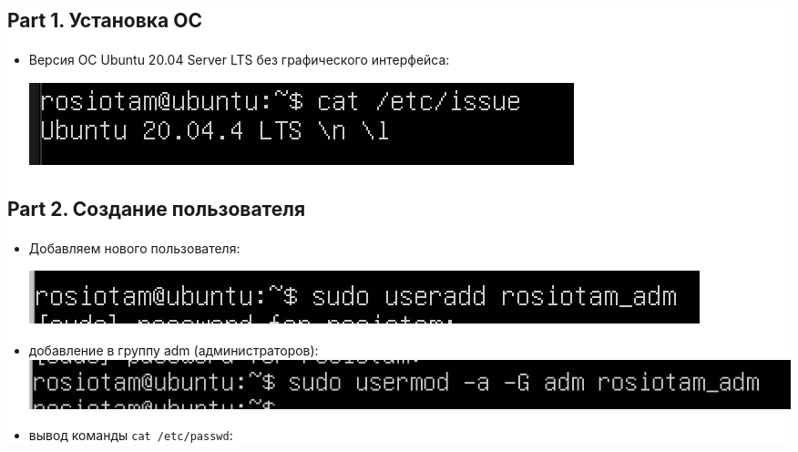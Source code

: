 
## Part 1. Установка ОС

* Версия ОС Ubuntu 20.04 Server LTS без графического интерфейса:

    ![](pictures/pic1.png)

## Part 2. Создание пользователя

* Добавляем нового пользователя:

    ![](pictures/pic2.1.png)

* добавление в группу adm (администраторов):
![](pictures/pic2.2.png)

* вывод команды `cat /etc/passwd`: